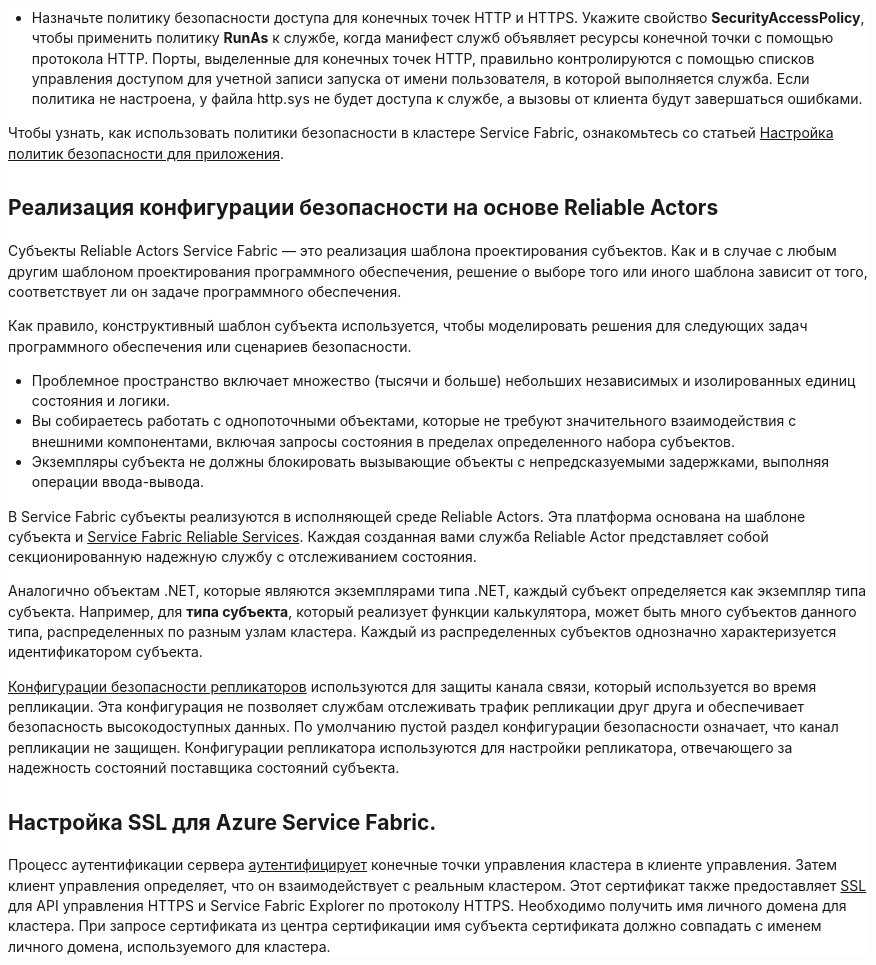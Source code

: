 -   Назначьте политику безопасности доступа для конечных точек HTTP и HTTPS. Укажите свойство **SecurityAccessPolicy**, чтобы применить политику **RunAs** к службе, когда манифест служб объявляет ресурсы конечной точки с помощью протокола HTTP. Порты, выделенные для конечных точек HTTP, правильно контролируются с помощью списков управления доступом для учетной записи запуска от имени пользователя, в которой выполняется служба. Если политика не настроена, у файла http.sys не будет доступа к службе, а вызовы от клиента будут завершаться ошибками.

Чтобы узнать, как использовать политики безопасности в кластере Service Fabric, ознакомьтесь со статьей [Настройка политик безопасности для приложения](../../service-fabric/service-fabric-application-runas-security.md).

## <a name="implement-the-reliable-actors-security-configuration"></a>Реализация конфигурации безопасности на основе Reliable Actors
Субъекты Reliable Actors Service Fabric — это реализация шаблона проектирования субъектов. Как и в случае с любым другим шаблоном проектирования программного обеспечения, решение о выборе того или иного шаблона зависит от того, соответствует ли он задаче программного обеспечения.

Как правило, конструктивный шаблон субъекта используется, чтобы моделировать решения для следующих задач программного обеспечения или сценариев безопасности.
-   Проблемное пространство включает множество (тысячи и больше) небольших независимых и изолированных единиц состояния и логики.
-   Вы собираетесь работать с однопоточными объектами, которые не требуют значительного взаимодействия с внешними компонентами, включая запросы состояния в пределах определенного набора субъектов.
-   Экземпляры субъекта не должны блокировать вызывающие объекты с непредсказуемыми задержками, выполняя операции ввода-вывода.

В Service Fabric субъекты реализуются в исполняющей среде Reliable Actors. Эта платформа основана на шаблоне субъекта и [Service Fabric Reliable Services](../../service-fabric/service-fabric-reliable-services-introduction.md). Каждая созданная вами служба Reliable Actor представляет собой секционированную надежную службу с отслеживанием состояния.

Аналогично объектам .NET, которые являются экземплярами типа .NET, каждый субъект определяется как экземпляр типа субъекта. Например, для **типа субъекта**, который реализует функции калькулятора, может быть много субъектов данного типа, распределенных по разным узлам кластера. Каждый из распределенных субъектов однозначно характеризуется идентификатором субъекта.

[Конфигурации безопасности репликаторов](../../service-fabric/service-fabric-reliable-actors-kvsactorstateprovider-configuration.md) используются для защиты канала связи, который используется во время репликации. Эта конфигурация не позволяет службам отслеживать трафик репликации друг друга и обеспечивает безопасность высокодоступных данных. По умолчанию пустой раздел конфигурации безопасности означает, что канал репликации не защищен.
Конфигурации репликатора используются для настройки репликатора, отвечающего за надежность состояний поставщика состояний субъекта.

## <a name="configure-ssl-for-azure-service-fabric"></a>Настройка SSL для Azure Service Fabric.
Процесс аутентификации сервера [аутентифицирует](../../service-fabric/service-fabric-cluster-creation-via-arm.md) конечные точки управления кластера в клиенте управления. Затем клиент управления определяет, что он взаимодействует с реальным кластером. Этот сертификат также предоставляет [SSL](../../service-fabric/service-fabric-cluster-creation-via-arm.md) для API управления HTTPS и Service Fabric Explorer по протоколу HTTPS.
Необходимо получить имя личного домена для кластера. При запросе сертификата из центра сертификации имя субъекта сертификата должно совпадать с именем личного домена, используемого для кластера.
